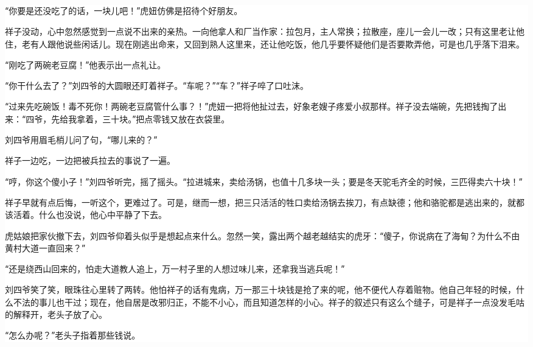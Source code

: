 


“你要是还没吃了的话，一块儿吧！”虎妞仿佛是招待个好朋友。





祥子没动，心中忽然感觉到一点说不出来的亲热。一向他拿人和厂当作家：拉包月，主人常换；拉散座，座儿一会儿一改；只有这里老让他住，老有人跟他说些闲话儿。现在刚逃出命来，又回到熟人这里来，还让他吃饭，他几乎要怀疑他们是否要欺弄他，可是也几乎落下泪来。





“刚吃了两碗老豆腐！”他表示出一点礼让。





“你干什么去了？”刘四爷的大圆眼还盯着祥子。“车呢？”“车？”祥子啐了口吐沫。





“过来先吃碗饭！毒不死你！两碗老豆腐管什么事？！”虎妞一把将他扯过去，好象老嫂子疼爱小叔那样。祥子没去端碗，先把钱掏了出来：“四爷，先给我拿着，三十块。”把点零钱又放在衣袋里。





刘四爷用眉毛梢儿问了句，“哪儿来的？”





祥子一边吃，一边把被兵拉去的事说了一遍。





“哼，你这个傻小子！”刘四爷听完，摇了摇头。“拉进城来，卖给汤锅，也值十几多块一头；要是冬天驼毛齐全的时候，三匹得卖六十块！”





祥子早就有点后悔，一听这个，更难过了。可是，继而一想，把三只活活的牲口卖给汤锅去挨刀，有点缺德；他和骆驼都是逃出来的，就都该活着。什么也没说，他心中平静了下去。





虎姑娘把家伙撤下去，刘四爷仰着头似乎是想起点来什么。忽然一笑，露出两个越老越结实的虎牙：“傻子，你说病在了海甸？为什么不由黄村大道一直回来？”





“还是绕西山回来的，怕走大道教人追上，万一村子里的人想过味儿来，还拿我当逃兵呢！”





刘四爷笑了笑，眼珠往心里转了两转。他怕祥子的话有鬼病，万一那三十块钱是抢了来的呢，他不便代人存着赃物。他自己年轻的时候，什么不法的事儿也干过；现在，他自居是改邪归正，不能不小心，而且知道怎样的小心。祥子的叙述只有这么个缝子，可是祥子一点没发毛咕的解释开，老头子放了心。





“怎么办呢？”老头子指着那些钱说。

